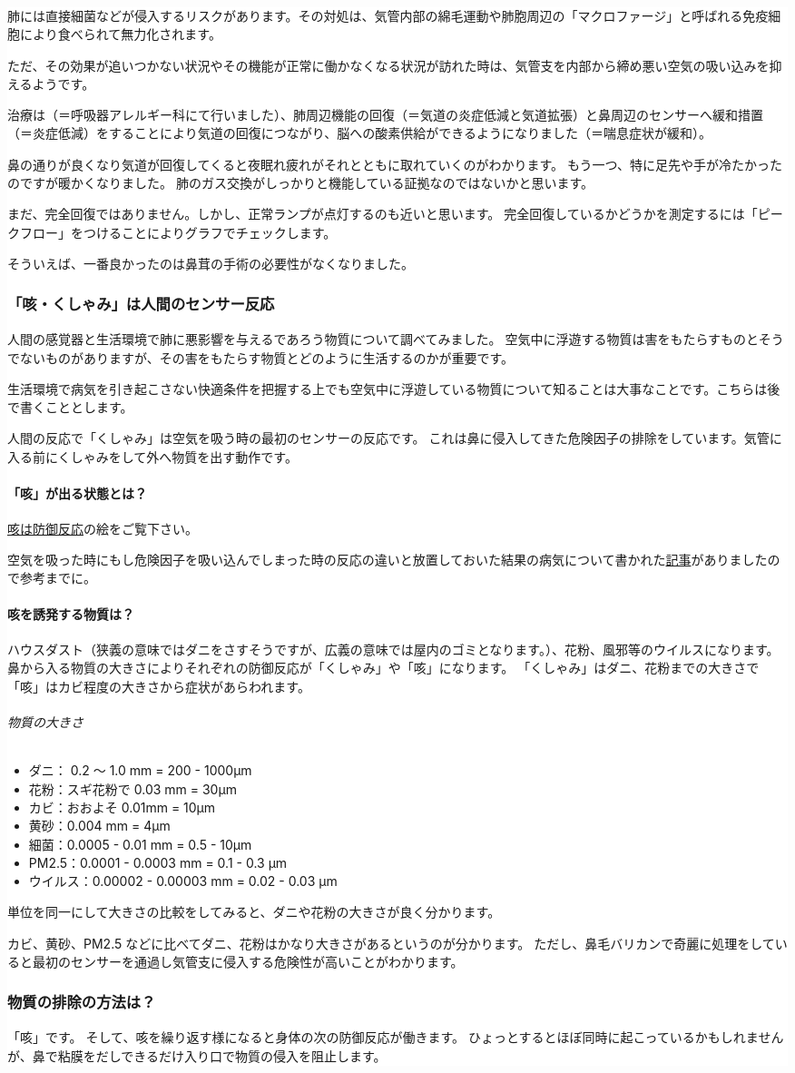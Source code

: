 肺には直接細菌などが侵入するリスクがあります。その対処は、気管内部の綿毛運動や肺胞周辺の「マクロファージ」と呼ばれる免疫細胞により食べられて無力化されます。

ただ、その効果が追いつかない状況やその機能が正常に働かなくなる状況が訪れた時は、気管支を内部から締め悪い空気の吸い込みを抑えるようです。

治療は（＝呼吸器アレルギー科にて行いました）、肺周辺機能の回復（＝気道の炎症低減と気道拡張）と鼻周辺のセンサーへ緩和措置（＝炎症低減）をすることにより気道の回復につながり、脳への酸素供給ができるようになりました（＝喘息症状が緩和）。

鼻の通りが良くなり気道が回復してくると夜眠れ疲れがそれとともに取れていくのがわかります。
もう一つ、特に足先や手が冷たかったのですが暖かくなりました。
肺のガス交換がしっかりと機能している証拠なのではないかと思います。

まだ、完全回復ではありません。しかし、正常ランプが点灯するのも近いと思います。
完全回復しているかどうかを測定するには「ピークフロー」をつけることによりグラフでチェックします。

そういえば、一番良かったのは鼻茸の手術の必要性がなくなりました。

### 「咳・くしゃみ」は人間のセンサー反応

人間の感覚器と生活環境で肺に悪影響を与えるであろう物質について調べてみました。
空気中に浮遊する物質は害をもたらすものとそうでないものがありますが、その害をもたらす物質とどのように生活するのかが重要です。

生活環境で病気を引き起こさない快適条件を把握する上でも空気中に浮遊している物質について知ることは大事なことです。こちらは後で書くこととします。

人間の反応で「くしゃみ」は空気を吸う時の最初のセンサーの反応です。
これは鼻に侵入してきた危険因子の排除をしています。気管に入る前にくしゃみをして外へ物質を出す動作です。

#### 「咳」が出る状態とは？

[咳は防御反応](http://www.daiichisankyo-hc.co.jp/health/symptom/20_seki/index1.html)の絵をご覧下さい。

空気を吸った時にもし危険因子を吸い込んでしまった時の反応の違いと放置しておいた結果の病気について書かれた[記事](http://tabemono.info/report/report_1_180_10.html)がありましたので参考までに。

#### 咳を誘発する物質は？

ハウスダスト（狭義の意味ではダニをさすそうですが、広義の意味では屋内のゴミとなります。）、花粉、風邪等のウイルスになります。
鼻から入る物質の大きさによりそれぞれの防御反応が「くしゃみ」や「咳」になります。
「くしゃみ」はダニ、花粉までの大きさで「咳」はカビ程度の大きさから症状があらわれます。

###### 物質の大きさ

- ダニ： 0.2 〜 1.0 mm = 200 - 1000μm
- 花粉：スギ花粉で 0.03 mm = 30μm
- カビ：おおよそ 0.01mm = 10μm
- 黄砂：0.004 mm = 4μm
- 細菌：0.0005 - 0.01 mm = 0.5 - 10μm
- PM2.5：0.0001 - 0.0003 mm = 0.1 - 0.3 μm
- ウイルス：0.00002 - 0.00003 mm = 0.02 - 0.03 μm

単位を同一にして大きさの比較をしてみると、ダニや花粉の大きさが良く分かります。

カビ、黄砂、PM2.5 などに比べてダニ、花粉はかなり大きさがあるというのが分かります。
ただし、鼻毛バリカンで奇麗に処理をしていると最初のセンサーを通過し気管支に侵入する危険性が高いことがわかります。

### 物質の排除の方法は？

「咳」です。
そして、咳を繰り返す様になると身体の次の防御反応が働きます。
ひょっとするとほぼ同時に起こっているかもしれませんが、鼻で粘膜をだしできるだけ入り口で物質の侵入を阻止します。
